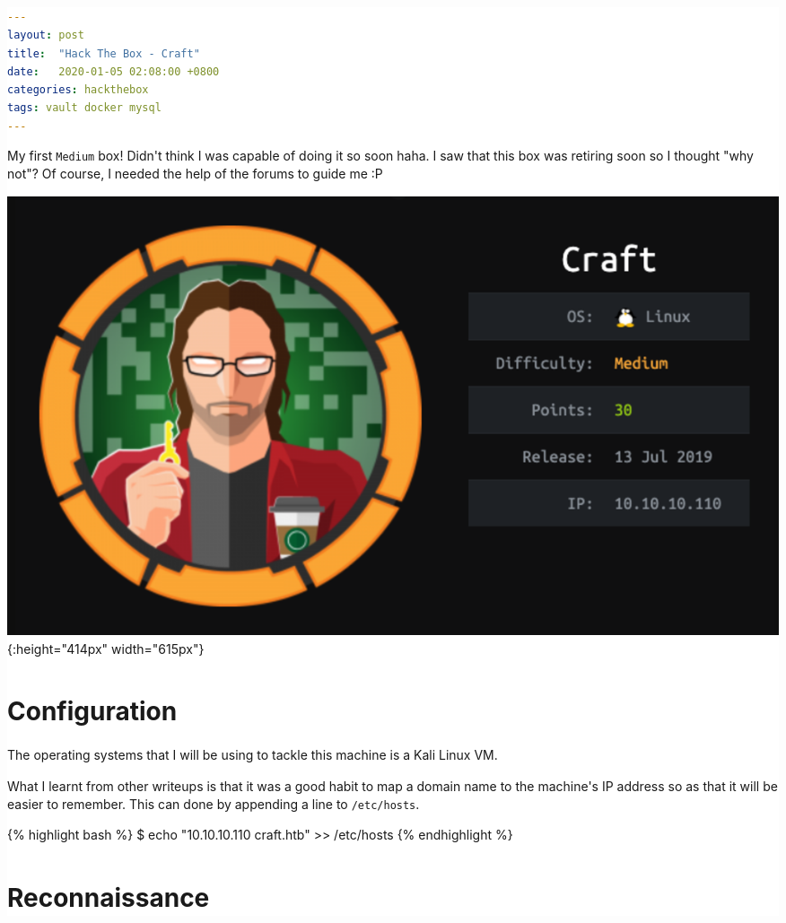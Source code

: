 ```yaml
---
layout: post
title:  "Hack The Box - Craft"
date:   2020-01-05 02:08:00 +0800
categories: hackthebox
tags: vault docker mysql
---
```

My first `Medium` box! Didn't think I was capable of doing it so soon haha. I saw that this box was retiring soon so I thought "why not"? Of course, I needed the help of the forums to guide me :P

![](/assets/images/craft.png){:height="414px" width="615px"}

# Configuration

The operating systems that I will be using to tackle this machine is a Kali Linux VM.

What I learnt from other writeups is that it was a good habit to map a domain name to the machine's IP address so as that it will be easier to remember. This can done by appending a line to `/etc/hosts`.

{% highlight bash %}
$ echo "10.10.10.110 craft.htb" >> /etc/hosts
{% endhighlight %}

# Reconnaissance
